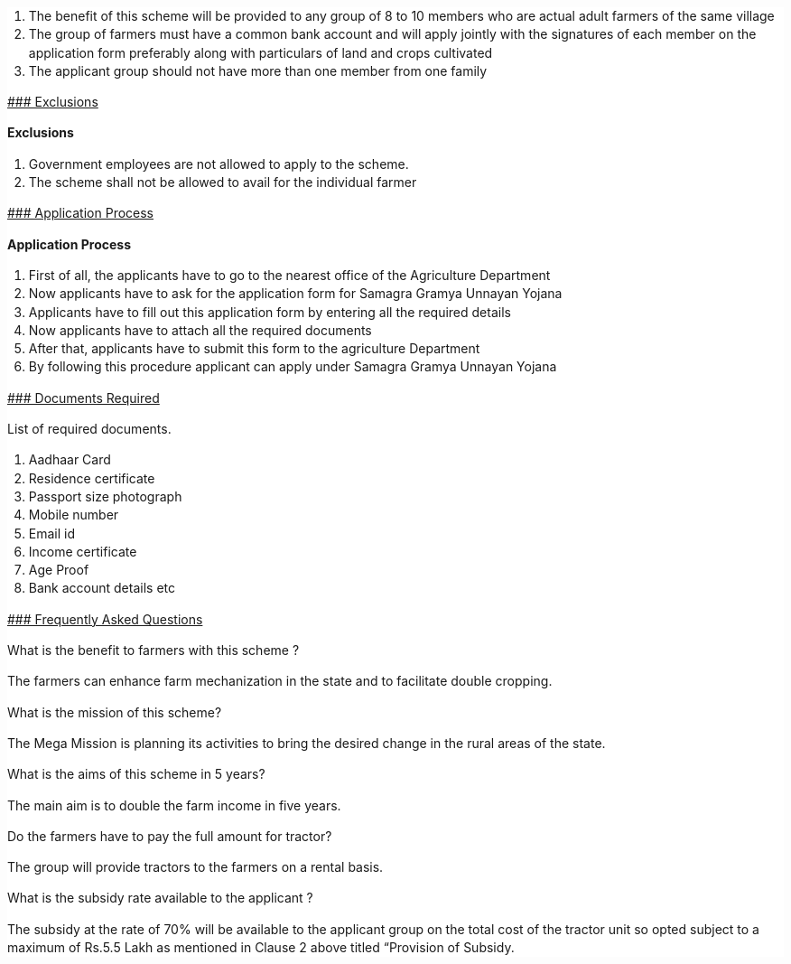 1.  The benefit of this scheme will be provided to any group of 8 to 10 members who are actual adult farmers of the same village
2.  The group of farmers must have a common bank account and will apply jointly with the signatures of each member on the application form preferably along with particulars of land and crops cultivated
3.  The applicant group should not have more than one member from one family

[### Exclusions](https://www.myscheme.gov.in/schemes/cmsguy#exclusions)

**Exclusions**

1.  Government employees are not allowed to apply to the scheme.
2.  The scheme shall not be allowed to avail for the individual farmer

[### Application Process](https://www.myscheme.gov.in/schemes/cmsguy#application-process)

**Application Process**

1.  First of all, the applicants have to go to the nearest office of the Agriculture Department
2.  Now applicants have to ask for the application form for Samagra Gramya Unnayan Yojana
3.  Applicants have to fill out this application form by entering all the required details
4.  Now applicants have to attach all the required documents
5.  After that, applicants have to submit this form to the agriculture Department
6.  By following this procedure applicant can apply under Samagra Gramya Unnayan Yojana

[### Documents Required](https://www.myscheme.gov.in/schemes/cmsguy#documents-required)

List of required documents.

1.  Aadhaar Card
2.  Residence certificate
3.  Passport size photograph
4.  Mobile number
5.  Email id
6.  Income certificate
7.  Age Proof
8.  Bank account details etc

[### Frequently Asked Questions](https://www.myscheme.gov.in/schemes/cmsguy#faqs)

What is the benefit to farmers with this scheme ?

The farmers can enhance farm mechanization in the state and to facilitate double cropping.

What is the mission of this scheme?

The Mega Mission is planning its activities to bring the desired change in the rural areas of the state.

What is the aims of this scheme in 5 years?

The main aim is to double the farm income in five years.

Do the farmers have to pay the full amount for tractor?

The group will provide tractors to the farmers on a rental basis.

What is the subsidy rate available to the applicant ?

The subsidy at the rate of 70% will be available to the applicant group on the total cost of the tractor unit so opted subject to a maximum of Rs.5.5 Lakh as mentioned in Clause 2 above titled “Provision of Subsidy.
